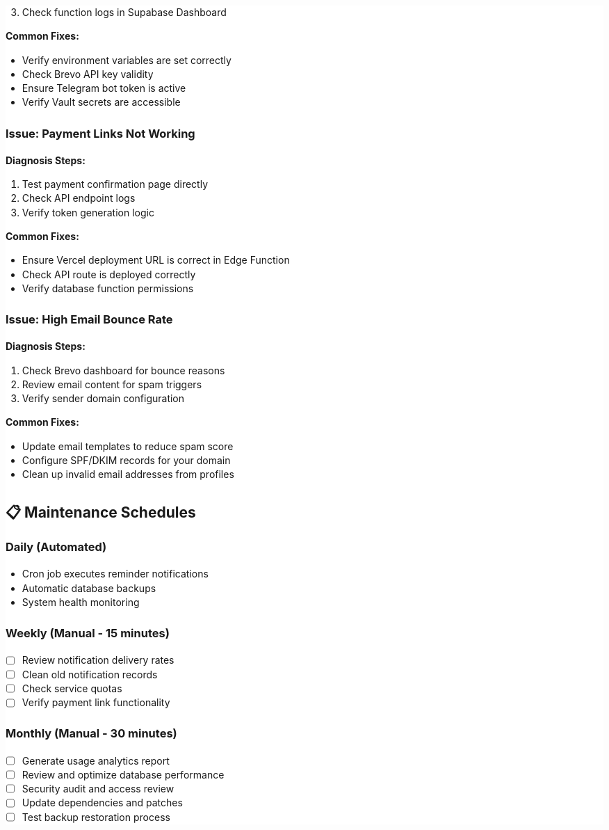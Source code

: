 3. Check function logs in Supabase Dashboard

**Common Fixes:**
- Verify environment variables are set correctly
- Check Brevo API key validity
- Ensure Telegram bot token is active
- Verify Vault secrets are accessible

### Issue: Payment Links Not Working

**Diagnosis Steps:**
1. Test payment confirmation page directly
2. Check API endpoint logs
3. Verify token generation logic

**Common Fixes:**
- Ensure Vercel deployment URL is correct in Edge Function
- Check API route is deployed correctly
- Verify database function permissions

### Issue: High Email Bounce Rate

**Diagnosis Steps:**
1. Check Brevo dashboard for bounce reasons
2. Review email content for spam triggers
3. Verify sender domain configuration

**Common Fixes:**
- Update email templates to reduce spam score
- Configure SPF/DKIM records for your domain
- Clean up invalid email addresses from profiles

## 📋 Maintenance Schedules

### Daily (Automated)
- Cron job executes reminder notifications
- Automatic database backups
- System health monitoring

### Weekly (Manual - 15 minutes)
- [ ] Review notification delivery rates
- [ ] Clean old notification records
- [ ] Check service quotas
- [ ] Verify payment link functionality

### Monthly (Manual - 30 minutes)
- [ ] Generate usage analytics report
- [ ] Review and optimize database performance
- [ ] Security audit and access review
- [ ] Update dependencies and patches
- [ ] Test backup restoration process
